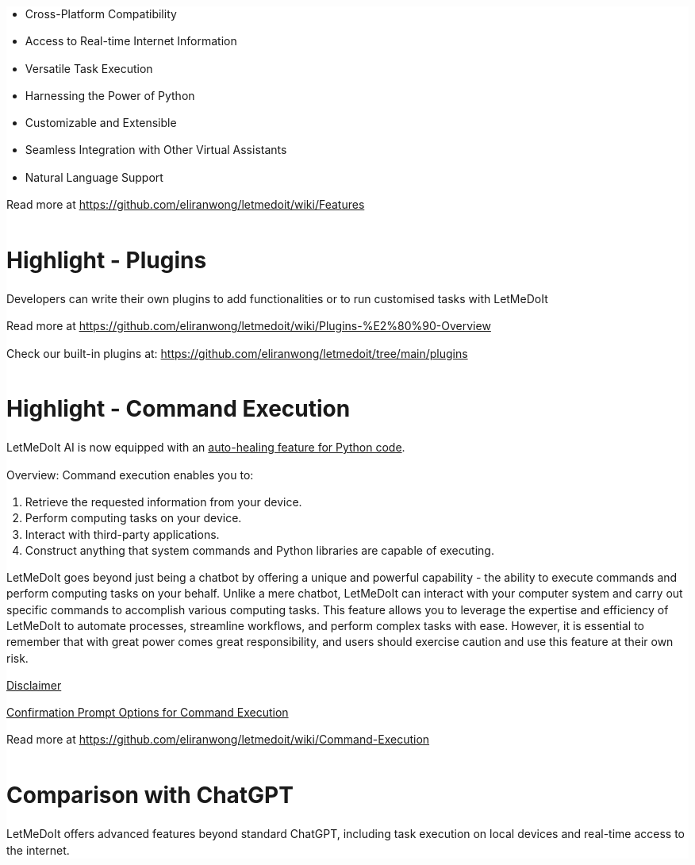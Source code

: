 * Cross-Platform Compatibility

* Access to Real-time Internet Information

* Versatile Task Execution

* Harnessing the Power of Python

* Customizable and Extensible

* Seamless Integration with Other Virtual Assistants

* Natural Language Support

Read more at https://github.com/eliranwong/letmedoit/wiki/Features

# Highlight - Plugins

Developers can write their own plugins to add functionalities or to run customised tasks with LetMeDoIt

Read more at https://github.com/eliranwong/letmedoit/wiki/Plugins-%E2%80%90-Overview

Check our built-in plugins at: https://github.com/eliranwong/letmedoit/tree/main/plugins

# Highlight - Command Execution

LetMeDoIt AI is now equipped with an [auto-healing feature for Python code](https://github.com/eliranwong/letmedoit/wiki/Python-Code-Auto%E2%80%90heal-Feature).

Overview: Command execution enables you to:

1. Retrieve the requested information from your device.
2. Perform computing tasks on your device.
3. Interact with third-party applications.
4. Construct anything that system commands and Python libraries are capable of executing.

LetMeDoIt goes beyond just being a chatbot by offering a unique and powerful capability - the ability to execute commands and perform computing tasks on your behalf. Unlike a mere chatbot, LetMeDoIt can interact with your computer system and carry out specific commands to accomplish various computing tasks. This feature allows you to leverage the expertise and efficiency of LetMeDoIt to automate processes, streamline workflows, and perform complex tasks with ease. However, it is essential to remember that with great power comes great responsibility, and users should exercise caution and use this feature at their own risk.

[Disclaimer](https://github.com/eliranwong/letmedoit/wiki/Command-Execution#disclaimer)

[Confirmation Prompt Options for Command Execution](https://github.com/eliranwong/letmedoit/wiki/Command-Execution#confirmation-prompt-options-for-command-execution)

Read more at https://github.com/eliranwong/letmedoit/wiki/Command-Execution

# Comparison with ChatGPT

LetMeDoIt offers advanced features beyond standard ChatGPT, including task execution on local devices and real-time access to the internet.
